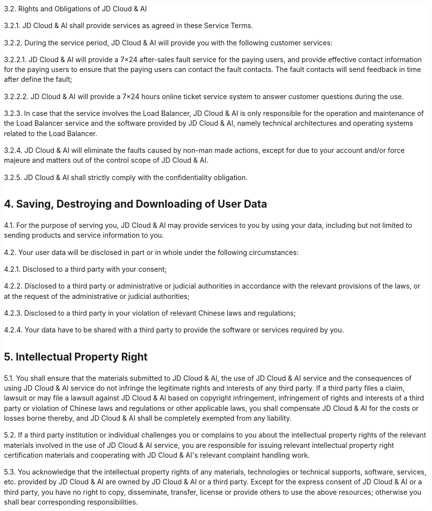 3.2. Rights and Obligations of JD Cloud & AI

3.2.1. JD Cloud & AI shall provide services as agreed in these Service Terms.

3.2.2. During the service period, JD Cloud & AI will provide you with the following customer services:

3.2.2.1. JD Cloud & AI will provide a 7×24 after-sales fault service for the paying users, and provide effective contact information for the paying users to ensure that the paying users can contact the fault contacts. The fault contacts will send feedback in time after define the fault;

3.2.2.2. JD Cloud & AI will provide a 7×24 hours online ticket service system to answer customer questions during the use.

3.2.3. In case that the service involves the Load Balancer, JD Cloud & AI is only responsible for the operation and maintenance of the Load Balancer service and the software provided by JD Cloud & AI, namely technical architectures and operating systems related to the Load Balancer.

3.2.4. JD Cloud & AI will eliminate the faults caused by non-man made actions, except for due to your account and/or force majeure and matters out of the control scope of JD Cloud & AI.

3.2.5. JD Cloud & AI shall strictly comply with the confidentiality obligation.

## 4. Saving, Destroying and Downloading of User Data ##

4.1. For the purpose of serving you, JD Cloud & AI may provide services to you by using your data, including but not limited to sending products and service information to you.

4.2. Your user data will be disclosed in part or in whole under the following circumstances:

4.2.1. Disclosed to a third party with your consent;

4.2.2. Disclosed to a third party or administrative or judicial authorities in accordance with the relevant provisions of the laws, or at the request of the administrative or judicial authorities;

4.2.3. Disclosed to a third party in your violation of relevant Chinese laws and regulations;

4.2.4. Your data have to be shared with a third party to provide the software or services required by you.

## 5. Intellectual Property Right ##
5.1. You shall ensure that the materials submitted to JD Cloud & AI, the use of JD Cloud & AI service and the consequences of using JD Cloud & AI service do not infringe the legitimate rights and interests of any third party. If a third party files a claim, lawsuit or may file a lawsuit against JD Cloud & AI based on copyright infringement, infringement of rights and interests of a third party or violation of Chinese laws and regulations or other applicable laws, you shall compensate JD Cloud & AI for the costs or losses borne thereby, and JD Cloud & AI shall be completely exempted from any liability.

5.2. If a third party institution or individual challenges you or complains to you about the intellectual property rights of the relevant materials involved in the use of JD Cloud & AI service, you are responsible for issuing relevant intellectual property right certification materials and cooperating with JD Cloud & AI's relevant complaint handling work.

5.3. You acknowledge that the intellectual property rights of any materials, technologies or technical supports, software, services, etc. provided by JD Cloud & AI are owned by JD Cloud & AI or a third party. Except for the express consent of JD Cloud & AI or a third party, you have no right to copy, disseminate, transfer, license or provide others to use the above resources; otherwise you shall bear corresponding responsibilities.
